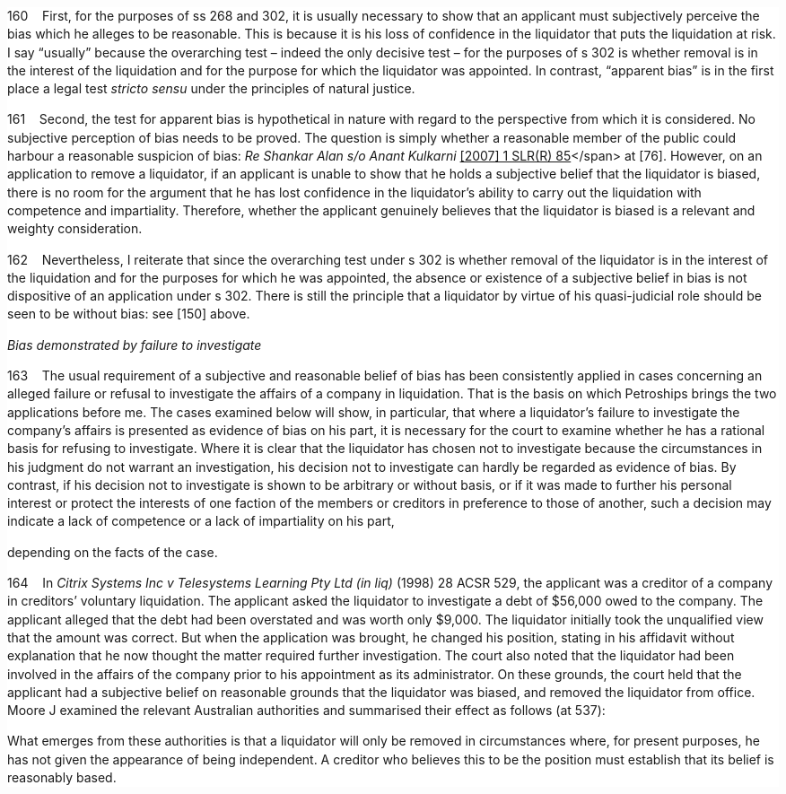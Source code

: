 160    First, for the purposes of ss 268 and 302, it is usually necessary to show that an applicant must subjectively perceive the bias which he alleges to be reasonable. This is because it is his loss of confidence in the liquidator that puts the liquidation at risk. I say “usually” because the overarching test – indeed the only decisive test – for the purposes of s 302 is whether removal is in the interest of the liquidation and for the purpose for which the liquidator was appointed. In contrast, “apparent bias” is in the first place a legal test _stricto sensu_ under the principles of natural justice. 

161    Second, the test for apparent bias is hypothetical in nature with regard to the perspective from which it is considered. No subjective perception of bias needs to be proved. The question is simply whether a reasonable member of the public could harbour a reasonable suspicion of bias: _Re Shankar Alan s/o Anant Kulkarni_ [[2007] 1 SLR(R) 85]("https://www.open.gov.sg")</span> at [76]. However, on an application to remove a liquidator, if an applicant is unable to show that he holds a subjective belief that the liquidator is biased, there is no room for the argument that he has lost confidence in the liquidator’s ability to carry out the liquidation with competence and impartiality. Therefore, whether the applicant genuinely believes that the liquidator is biased is a relevant and weighty consideration. 

162    Nevertheless, I reiterate that since the overarching test under s 302 is whether removal of the liquidator is in the interest of the liquidation and for the purposes for which he was appointed, the absence or existence of a subjective belief in bias is not dispositive of an application under s 302. There is still the principle that a liquidator by virtue of his quasi-judicial role should be seen to be without bias: see [150] above. 

_Bias demonstrated by failure to investigate_ 

163    The usual requirement of a subjective and reasonable belief of bias has been consistently applied in cases concerning an alleged failure or refusal to investigate the affairs of a company in liquidation. That is the basis on which Petroships brings the two applications before me. The cases examined below will show, in particular, that where a liquidator’s failure to investigate the company’s affairs is presented as evidence of bias on his part, it is necessary for the court to examine whether he has a rational basis for refusing to investigate. Where it is clear that the liquidator has chosen not to investigate because the circumstances in his judgment do not warrant an investigation, his decision not to investigate can hardly be regarded as evidence of bias. By contrast, if his decision not to investigate is shown to be arbitrary or without basis, or if it was made to further his personal interest or protect the interests of one faction of the members or creditors in preference to those of another, such a decision may indicate a lack of competence or a lack of impartiality on his part, 


depending on the facts of the case. 

164    In _Citrix Systems Inc v Telesystems Learning Pty Ltd (in liq)_ (1998) 28 ACSR 529, the applicant was a creditor of a company in creditors’ voluntary liquidation. The applicant asked the liquidator to investigate a debt of $56,000 owed to the company. The applicant alleged that the debt had been overstated and was worth only $9,000. The liquidator initially took the unqualified view that the amount was correct. But when the application was brought, he changed his position, stating in his affidavit without explanation that he now thought the matter required further investigation. The court also noted that the liquidator had been involved in the affairs of the company prior to his appointment as its administrator. On these grounds, the court held that the applicant had a subjective belief on reasonable grounds that the liquidator was biased, and removed the liquidator from office. Moore J examined the relevant Australian authorities and summarised their effect as follows (at 537): 

 What emerges from these authorities is that a liquidator will only be removed in circumstances where, for present purposes, he has not given the appearance of being independent. A creditor who believes this to be the position must establish that its belief is reasonably based. 
